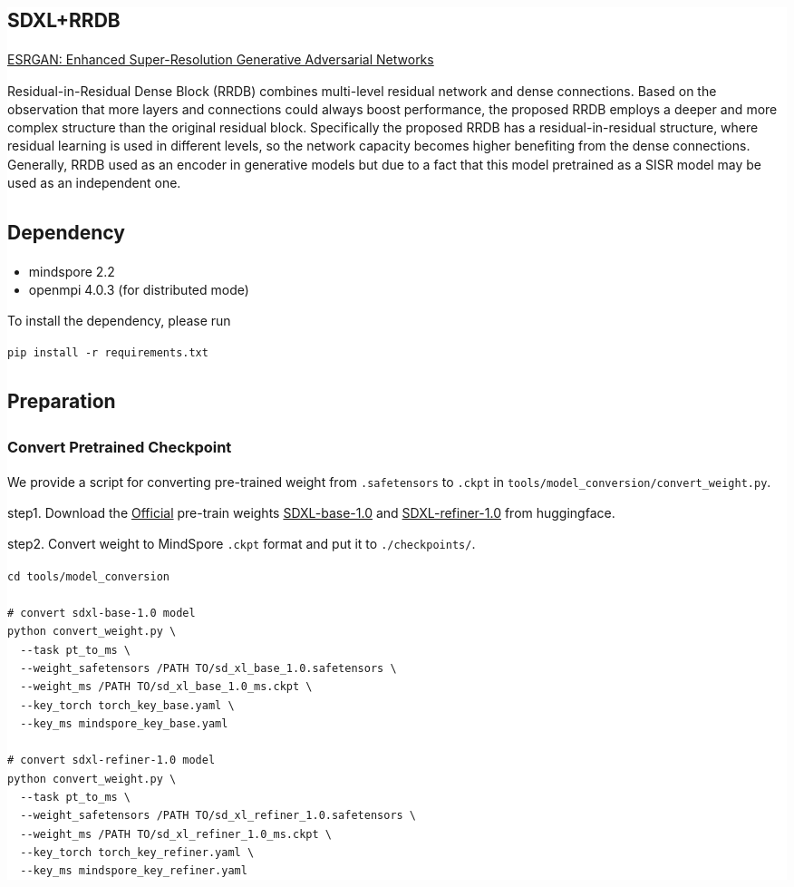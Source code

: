 ## SDXL+RRDB
[ESRGAN: Enhanced Super-Resolution Generative Adversarial Networks](https://arxiv.org/abs/1809.00219)

Residual-in-Residual Dense Block (RRDB) combines multi-level residual network and dense
connections. Based on the observation that more layers and connections could always boost
performance, the proposed RRDB employs a deeper and more complex structure than the original
residual block. Specifically the proposed RRDB has a residual-in-residual structure,
where residual learning is used in different levels, so the network capacity becomes higher
benefiting from the dense connections. Generally, RRDB used as an encoder in generative models
but due to a fact that this model pretrained as a SISR model may be used as an independent one.

## Dependency

- mindspore 2.2
- openmpi 4.0.3 (for distributed mode)

To install the dependency, please run

```shell
pip install -r requirements.txt
```

## Preparation

### Convert Pretrained Checkpoint

We provide a script for converting pre-trained weight from `.safetensors` to `.ckpt` in `tools/model_conversion/convert_weight.py`.

step1. Download the [Official](https://github.com/Stability-AI/generative-models) pre-train weights [SDXL-base-1.0](https://huggingface.co/stabilityai/stable-diffusion-xl-base-1.0) and [SDXL-refiner-1.0](https://huggingface.co/stabilityai/stable-diffusion-xl-refiner-1.0) from huggingface.

step2. Convert weight to MindSpore `.ckpt` format and put it to `./checkpoints/`.

```shell
cd tools/model_conversion

# convert sdxl-base-1.0 model
python convert_weight.py \
  --task pt_to_ms \
  --weight_safetensors /PATH TO/sd_xl_base_1.0.safetensors \
  --weight_ms /PATH TO/sd_xl_base_1.0_ms.ckpt \
  --key_torch torch_key_base.yaml \
  --key_ms mindspore_key_base.yaml

# convert sdxl-refiner-1.0 model
python convert_weight.py \
  --task pt_to_ms \
  --weight_safetensors /PATH TO/sd_xl_refiner_1.0.safetensors \
  --weight_ms /PATH TO/sd_xl_refiner_1.0_ms.ckpt \
  --key_torch torch_key_refiner.yaml \
  --key_ms mindspore_key_refiner.yaml
```
